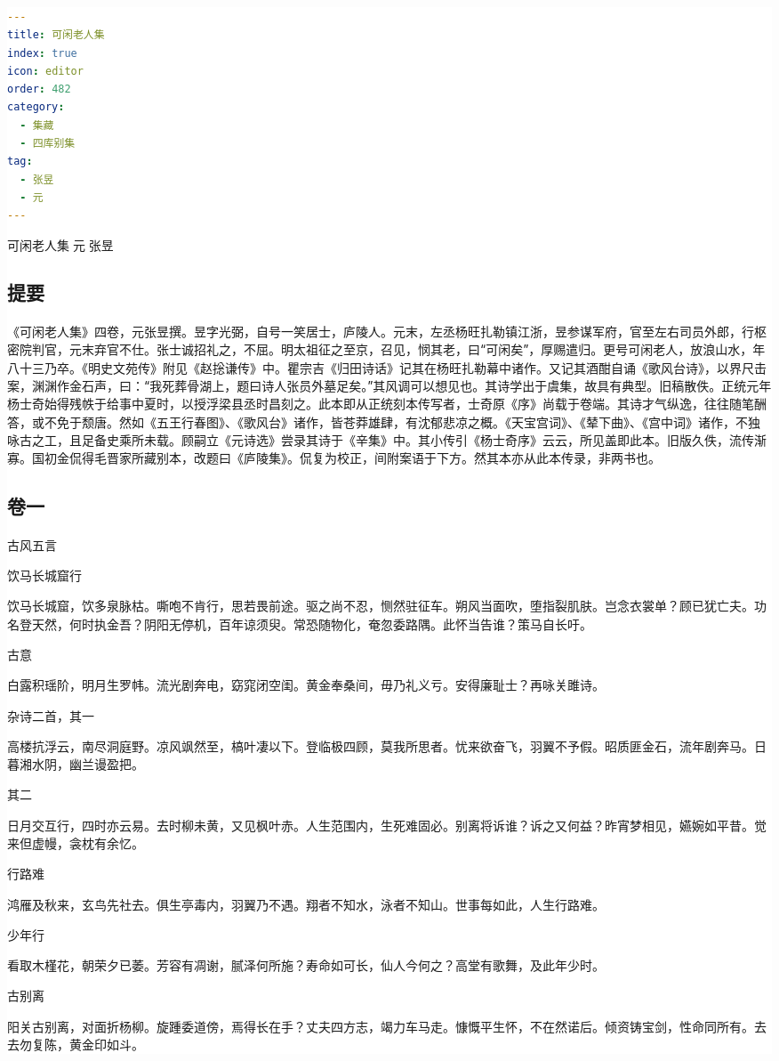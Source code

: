 ```yaml
---
title: 可闲老人集
index: true
icon: editor
order: 482
category:
  - 集藏
  - 四库别集
tag:
  - 张昱
  - 元
---
```


可闲老人集 元 张昱  

## 提要  

《可闲老人集》四卷，元张昱撰。昱字光弼，自号一笑居士，庐陵人。元末，左丞杨旺扎勒镇江浙，昱参谋军府，官至左右司员外郎，行枢密院判官，元末弃官不仕。张士诚招礼之，不屈。明太祖征之至京，召见，悯其老，曰“可闲矣”，厚赐遣归。更号可闲老人，放浪山水，年八十三乃卒。《明史文苑传》附见《赵捴谦传》中。瞿宗吉《归田诗话》记其在杨旺扎勒幕中诸作。又记其酒酣自诵《歌风台诗》，以界尺击案，渊渊作金石声，曰：“我死葬骨湖上，题曰诗人张员外墓足矣。”其风调可以想见也。其诗学出于虞集，故具有典型。旧稿散佚。正统元年杨士奇始得残帙于给事中夏时，以授浮梁县丞时昌刻之。此本即从正统刻本传写者，士奇原《序》尚载于卷端。其诗才气纵逸，往往随笔酬答，或不免于颓唐。然如《五王行春图》、《歌风台》诸作，皆苍莽雄肆，有沈郁悲凉之概。《天宝宫词》、《辇下曲》、《宫中词》诸作，不独咏古之工，且足备史乘所未载。顾嗣立《元诗选》尝录其诗于《辛集》中。其小传引《杨士奇序》云云，所见盖即此本。旧版久佚，流传渐寡。国初金侃得毛晋家所藏别本，改题曰《庐陵集》。侃复为校正，间附案语于下方。然其本亦从此本传录，非两书也。  

## 卷一  

古风五言  

饮马长城窟行  

饮马长城窟，饮多泉脉枯。嘶咆不肯行，思若畏前途。驱之尚不忍，恻然驻征车。朔风当面吹，堕指裂肌肤。岂念衣裳单？顾已犹亡夫。功名登天然，何时执金吾？阴阳无停机，百年谅须臾。常恐随物化，奄忽委路隅。此怀当告谁？策马自长吁。  

古意  

白露积瑶阶，明月生罗帏。流光剧奔电，窈窕闭空闺。黄金奉桑间，毋乃礼义亏。安得廉耻士？再咏关雎诗。  

杂诗二首，其一  

高楼抗浮云，南尽洞庭野。凉风飒然至，槁叶凄以下。登临极四顾，莫我所思者。忧来欲奋飞，羽翼不予假。昭质匪金石，流年剧奔马。日暮湘水阴，幽兰谩盈把。  

其二  

日月交互行，四时亦云易。去时柳未黄，又见枫叶赤。人生范围内，生死难固必。别离将诉谁？诉之又何益？昨宵梦相见，嬿婉如平昔。觉来但虚幔，衾枕有余忆。  

行路难  

鸿雁及秋来，玄鸟先社去。俱生亭毒内，羽翼乃不遇。翔者不知水，泳者不知山。世事每如此，人生行路难。  

少年行  

看取木槿花，朝荣夕已萎。芳容有凋谢，腻泽何所施？寿命如可长，仙人今何之？高堂有歌舞，及此年少时。  

古别离  

阳关古别离，对面折杨柳。旋踵委道傍，焉得长在手？丈夫四方志，竭力车马走。慷慨平生怀，不在然诺后。倾资铸宝剑，性命同所有。去去勿复陈，黄金印如斗。  
